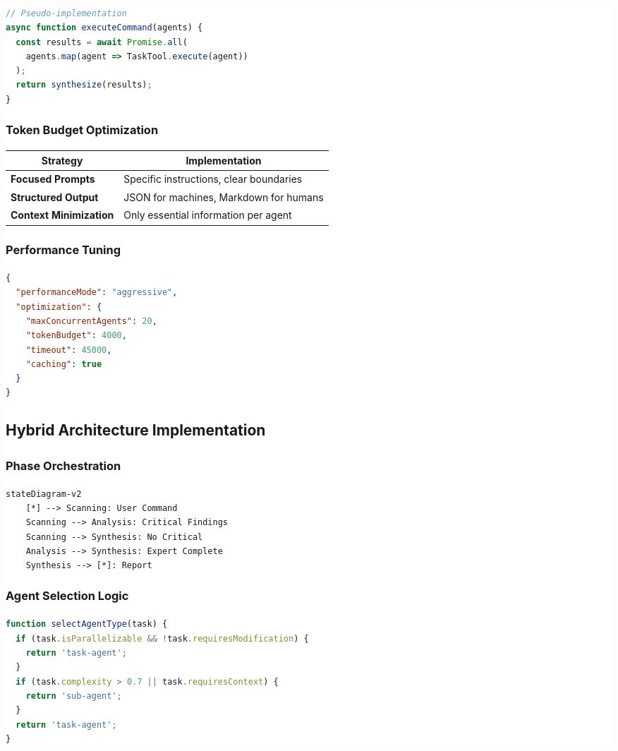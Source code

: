 ```javascript
// Pseudo-implementation
async function executeCommand(agents) {
  const results = await Promise.all(
    agents.map(agent => TaskTool.execute(agent))
  );
  return synthesize(results);
}
```

### Token Budget Optimization

| Strategy | Implementation |
|----------|---------------|
| **Focused Prompts** | Specific instructions, clear boundaries |
| **Structured Output** | JSON for machines, Markdown for humans |
| **Context Minimization** | Only essential information per agent |

### Performance Tuning

```json
{
  "performanceMode": "aggressive",
  "optimization": {
    "maxConcurrentAgents": 20,
    "tokenBudget": 4000,
    "timeout": 45000,
    "caching": true
  }
}
```

## Hybrid Architecture Implementation

### Phase Orchestration

```mermaid
stateDiagram-v2
    [*] --> Scanning: User Command
    Scanning --> Analysis: Critical Findings
    Scanning --> Synthesis: No Critical
    Analysis --> Synthesis: Expert Complete
    Synthesis --> [*]: Report
```

### Agent Selection Logic

```javascript
function selectAgentType(task) {
  if (task.isParallelizable && !task.requiresModification) {
    return 'task-agent';
  }
  if (task.complexity > 0.7 || task.requiresContext) {
    return 'sub-agent';
  }
  return 'task-agent';
}
```

